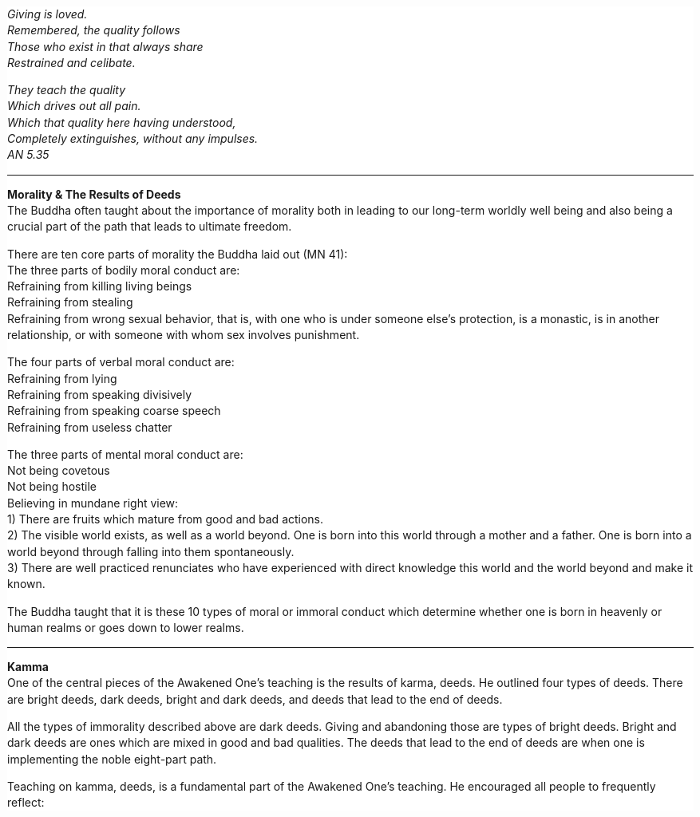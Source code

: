 _Giving is loved._  
_Remembered, the quality follows_  
_Those who exist in that always share_  
_Restrained and celibate._

_They teach the quality_  
_Which drives out all pain._  
_Which that quality here having understood,_  
_Completely extinguishes, without any impulses._  
_AN 5.35_

---

**Morality & The Results of Deeds**  
The Buddha often taught about the importance of morality both in leading to our long-term worldly well being and also being a crucial part of the path that leads to ultimate freedom.

There are ten core parts of morality the Buddha laid out (MN 41):  
The three parts of bodily moral conduct are:  
Refraining from killing living beings  
Refraining from stealing  
Refraining from wrong sexual behavior, that is, with one who is under someone else’s protection, is a monastic, is in another relationship, or with someone with whom sex involves punishment.

The four parts of verbal moral conduct are:  
Refraining from lying  
Refraining from speaking divisively  
Refraining from speaking coarse speech  
Refraining from useless chatter

The three parts of mental moral conduct are:  
Not being covetous  
Not being hostile  
Believing in mundane right view:  
 1\) There are fruits which mature from good and bad actions.  
2\) The visible world exists, as well as a world beyond. One is born into this world through a mother and a father. One is born into a world beyond through falling into them spontaneously.  
3\) There are well practiced renunciates who have experienced with direct knowledge this world and the world beyond and make it known.

The Buddha taught that it is these 10 types of moral or immoral conduct which determine whether one is born in heavenly or human realms or goes down to lower realms.

---

**Kamma**  
One of the central pieces of the Awakened One’s teaching is the results of karma, deeds. He outlined four types of deeds. There are bright deeds, dark deeds, bright and dark deeds, and deeds that lead to the end of deeds.

All the types of immorality described above are dark deeds. Giving and abandoning those are types of bright deeds. Bright and dark deeds are ones which are mixed in good and bad qualities. The deeds that lead to the end of deeds are when one is implementing the noble eight-part path.

Teaching on kamma, deeds, is a fundamental part of the Awakened One’s teaching. He encouraged all people to frequently reflect:

